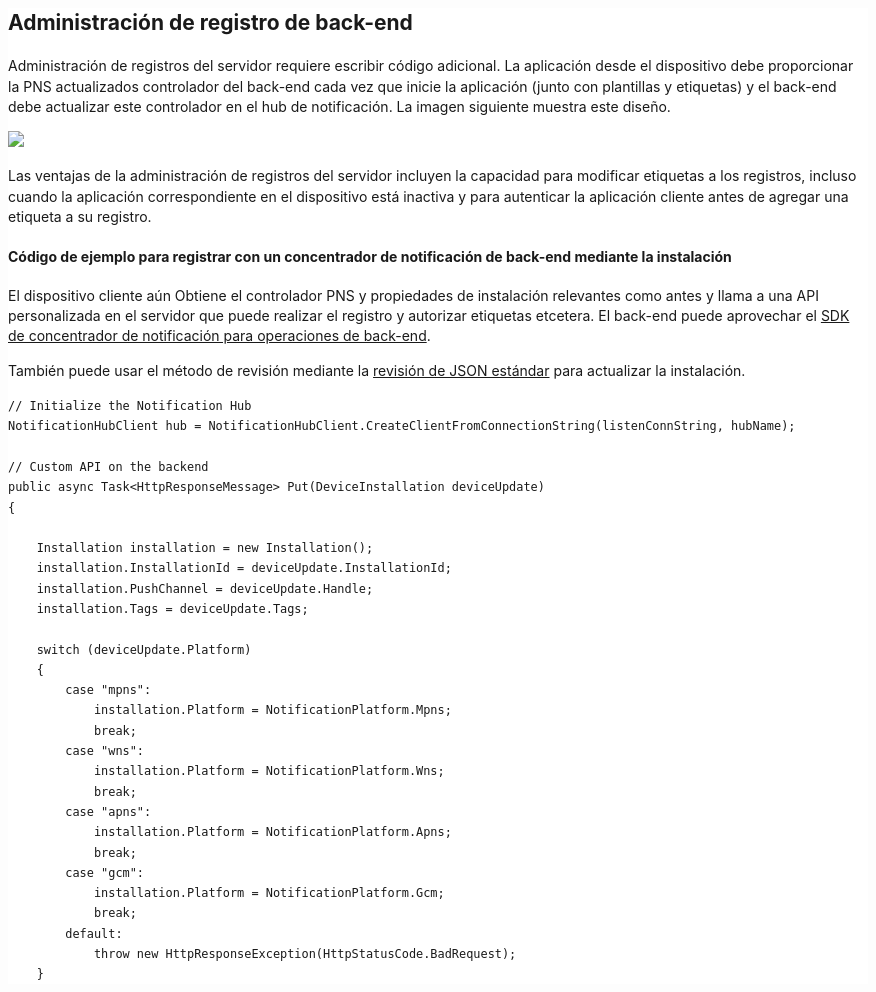 
## <a name="registration-management-from-a-backend"></a>Administración de registro de back-end

Administración de registros del servidor requiere escribir código adicional. La aplicación desde el dispositivo debe proporcionar la PNS actualizados controlador del back-end cada vez que inicie la aplicación (junto con plantillas y etiquetas) y el back-end debe actualizar este controlador en el hub de notificación. La imagen siguiente muestra este diseño.

![](./media/notification-hubs-registration-management/notification-hubs-registering-on-backend.png)

Las ventajas de la administración de registros del servidor incluyen la capacidad para modificar etiquetas a los registros, incluso cuando la aplicación correspondiente en el dispositivo está inactiva y para autenticar la aplicación cliente antes de agregar una etiqueta a su registro.


#### <a name="example-code-to-register-with-a-notification-hub-from-a-backend-using-an-installation"></a>Código de ejemplo para registrar con un concentrador de notificación de back-end mediante la instalación

El dispositivo cliente aún Obtiene el controlador PNS y propiedades de instalación relevantes como antes y llama a una API personalizada en el servidor que puede realizar el registro y autorizar etiquetas etcetera. El back-end puede aprovechar el [SDK de concentrador de notificación para operaciones de back-end](https://www.nuget.org/packages/Microsoft.Azure.NotificationHubs/).

También puede usar el método de revisión mediante la [revisión de JSON estándar](https://tools.ietf.org/html/rfc6902) para actualizar la instalación.
 

    // Initialize the Notification Hub
    NotificationHubClient hub = NotificationHubClient.CreateClientFromConnectionString(listenConnString, hubName);

    // Custom API on the backend
    public async Task<HttpResponseMessage> Put(DeviceInstallation deviceUpdate)
    {

        Installation installation = new Installation();
        installation.InstallationId = deviceUpdate.InstallationId;
        installation.PushChannel = deviceUpdate.Handle;
        installation.Tags = deviceUpdate.Tags;

        switch (deviceUpdate.Platform)
        {
            case "mpns":
                installation.Platform = NotificationPlatform.Mpns;
                break;
            case "wns":
                installation.Platform = NotificationPlatform.Wns;
                break;
            case "apns":
                installation.Platform = NotificationPlatform.Apns;
                break;
            case "gcm":
                installation.Platform = NotificationPlatform.Gcm;
                break;
            default:
                throw new HttpResponseException(HttpStatusCode.BadRequest);
        }
